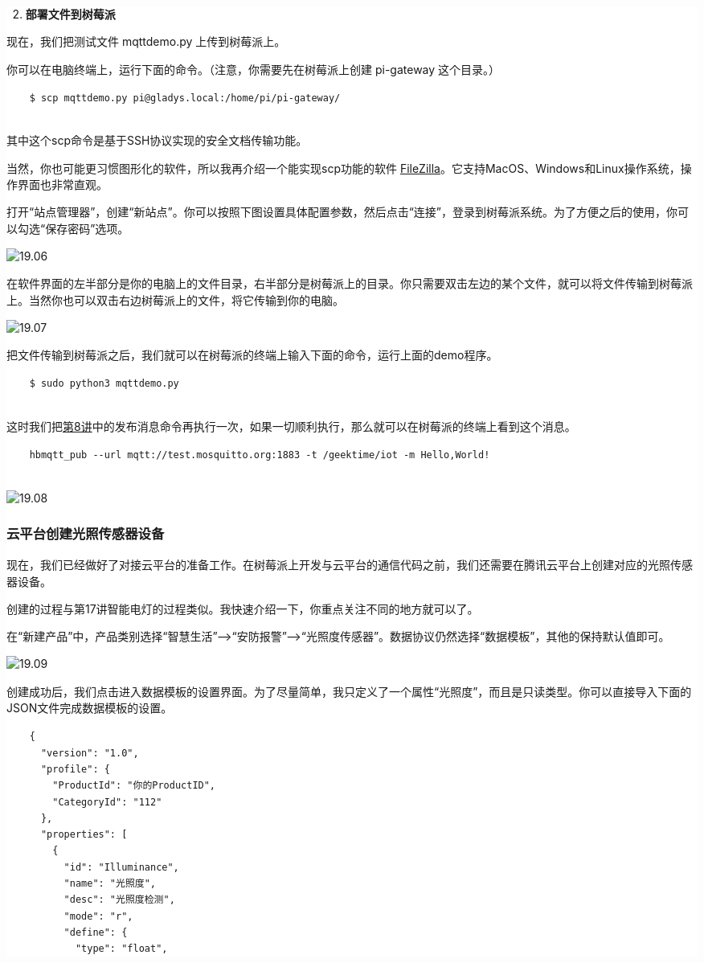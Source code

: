 2.  **部署文件到树莓派**

现在，我们把测试文件 mqttdemo.py 上传到树莓派上。

你可以在电脑终端上，运行下面的命令。（注意，你需要先在树莓派上创建 pi-gateway 这个目录。）

```
    $ scp mqttdemo.py pi@gladys.local:/home/pi/pi-gateway/
    

```

其中这个scp命令是基于SSH协议实现的安全文档传输功能。

当然，你也可能更习惯图形化的软件，所以我再介绍一个能实现scp功能的软件 [FileZilla](https://filezilla-project.org/download.php?type=client)。它支持MacOS、Windows和Linux操作系统，操作界面也非常直观。

打开“站点管理器”，创建“新站点”。你可以按照下图设置具体配置参数，然后点击“连接”，登录到树莓派系统。为了方便之后的使用，你可以勾选“保存密码”选项。

![19.06](/images/物联网开发实战/05.实战篇/resourceimage299029db1ea1b71c06b0845b82bbefc72190.png)

在软件界面的左半部分是你的电脑上的文件目录，右半部分是树莓派上的目录。你只需要双击左边的某个文件，就可以将文件传输到树莓派上。当然你也可以双击右边树莓派上的文件，将它传输到你的电脑。

![19.07](/images/物联网开发实战/05.实战篇/resourceimageaa69aa1b5c0538b4f62f33ce6ed22c77a469.png)

把文件传输到树莓派之后，我们就可以在树莓派的终端上输入下面的命令，运行上面的demo程序。

```
    $ sudo python3 mqttdemo.py
    

```

这时我们把[第8讲](https://time.geekbang.org/column/article/312691)中的发布消息命令再执行一次，如果一切顺利执行，那么就可以在树莓派的终端上看到这个消息。

```
    hbmqtt_pub --url mqtt://test.mosquitto.org:1883 -t /geektime/iot -m Hello,World!
    

```

![19.08](/images/物联网开发实战/05.实战篇/resourceimage16b716e0b2312275956965643dc825ff17b7.png)

### 云平台创建光照传感器设备

现在，我们已经做好了对接云平台的准备工作。在树莓派上开发与云平台的通信代码之前，我们还需要在腾讯云平台上创建对应的光照传感器设备。

创建的过程与第17讲智能电灯的过程类似。我快速介绍一下，你重点关注不同的地方就可以了。

在“新建产品”中，产品类别选择“智慧生活”-->“安防报警”-->“光照度传感器”。数据协议仍然选择“数据模板”，其他的保持默认值即可。

![19.09](/images/物联网开发实战/05.实战篇/resourceimagea137a15fc960131a83818be3f979044b0037.png)

创建成功后，我们点击进入数据模板的设置界面。为了尽量简单，我只定义了一个属性“光照度”，而且是只读类型。你可以直接导入下面的JSON文件完成数据模板的设置。

```
    {
      "version": "1.0",
      "profile": {
        "ProductId": "你的ProductID",
        "CategoryId": "112"
      },
      "properties": [
        {
          "id": "Illuminance",
          "name": "光照度",
          "desc": "光照度检测",
          "mode": "r",
          "define": {
            "type": "float",
```